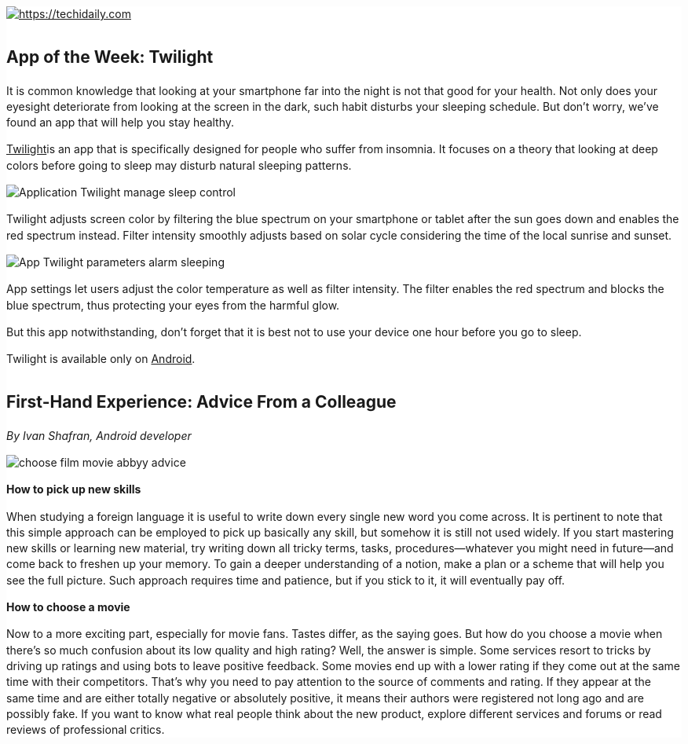 
<a href="https://bluettius.sjv.io/c/5597632/2139117/17108" target="_top" id="2139117">
  <img src="//a.impactradius-go.com/display-ad/17108-2139117" border="0" alt="https://techidaily.com" width="320" height="90"/>
</a>
<img height="0" width="0" src="https://bluettius.sjv.io/i/5597632/2139117/17108" style="position:absolute;visibility:hidden;" border="0" />


## **App of the Week: Twilight**

It is common knowledge that looking at your smartphone far into the night is not that good for your health. Not only does your eyesight deteriorate from looking at the screen in the dark, such habit disturbs your sleeping schedule. But don’t worry, we’ve found an app that will help you stay healthy.

[Twilight](https://play.google.com/store/apps/details?id=com.urbandroid.lux&hl=en)is an app that is specifically designed for people who suffer from insomnia. It focuses on a theory that looking at deep colors before going to sleep may disturb natural sleeping patterns.

![Application Twilight manage sleep control](https://static1.abbyy.com/abbyycommedia/26270/ggggggg.jpg)

Twilight adjusts screen color by filtering the blue spectrum on your smartphone or tablet after the sun goes down and enables the red spectrum instead. Filter intensity smoothly adjusts based on solar cycle considering the time of the local sunrise and sunset.

![App Twilight parameters alarm sleeping](https://static1.abbyy.com/abbyycommedia/26271/shshshshshshsh.jpg)

App settings let users adjust the color temperature as well as filter intensity. The filter enables the red spectrum and blocks the blue spectrum, thus protecting your eyes from the harmful glow.

But this app notwithstanding, don’t forget that it is best not to use your device one hour before you go to sleep.

Twilight is available only on [Android](https://play.google.com/store/apps/details?id=com.urbandroid.lux&hl=en).

## First-Hand Experience: Advice From a Colleague

_By Ivan Shafran, Android developer_

![choose film movie abbyy advice](https://static1.abbyy.com/abbyycommedia/26272/ggggg.jpg)

**How to pick up new skills**

When studying a foreign language it is useful to write down every single new word you come across. It is pertinent to note that this simple approach can be employed to pick up basically any skill, but somehow it is still not used widely. If you start mastering new skills or learning new material, try writing down all tricky terms, tasks, procedures—whatever you might need in future—and come back to freshen up your memory. To gain a deeper understanding of a notion, make a plan or a scheme that will help you see the full picture. Such approach requires time and patience, but if you stick to it, it will eventually pay off.

**How to choose a movie** 

Now to a more exciting part, especially for movie fans. Tastes differ, as the saying goes. But how do you choose a movie when there’s so much confusion about its low quality and high rating? Well, the answer is simple. Some services resort to tricks by driving up ratings and using bots to leave positive feedback. Some movies end up with a lower rating if they come out at the same time with their competitors. That’s why you need to pay attention to the source of comments and rating. If they appear at the same time and are either totally negative or absolutely positive, it means their authors were registered not long ago and are possibly fake. If you want to know what real people think about the new product, explore different services and forums or read reviews of professional critics.
